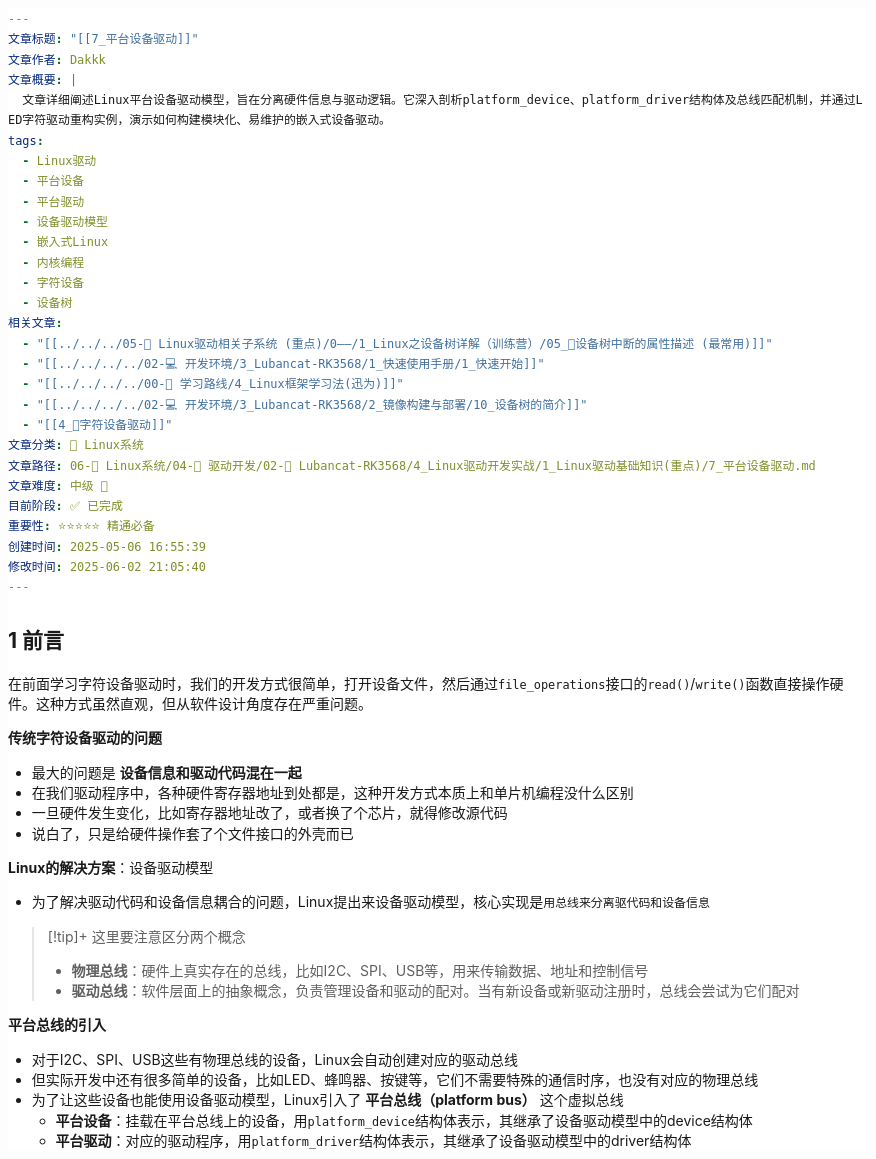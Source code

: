 ```yaml
---
文章标题: "[[7_平台设备驱动]]"
文章作者: Dakkk
文章概要: |
  文章详细阐述Linux平台设备驱动模型，旨在分离硬件信息与驱动逻辑。它深入剖析platform_device、platform_driver结构体及总线匹配机制，并通过LED字符驱动重构实例，演示如何构建模块化、易维护的嵌入式设备驱动。
tags:
  - Linux驱动
  - 平台设备
  - 平台驱动
  - 设备驱动模型
  - 嵌入式Linux
  - 内核编程
  - 字符设备
  - 设备树
相关文章:
  - "[[../../../05-🚗 Linux驱动相关子系统 (重点)/0——/1_Linux之设备树详解（训练营）/05_📕设备树中断的属性描述 (最常用)]]"
  - "[[../../../../02-💻 开发环境/3_Lubancat-RK3568/1_快速使用手册/1_快速开始]]"
  - "[[../../../../00-🎯 学习路线/4_Linux框架学习法(迅为)]]"
  - "[[../../../../02-💻 开发环境/3_Lubancat-RK3568/2_镜像构建与部署/10_设备树的简介]]"
  - "[[4_📕字符设备驱动]]"
文章分类: 🐧 Linux系统
文章路径: 06-🐧 Linux系统/04-🔌 驱动开发/02-💾 Lubancat-RK3568/4_Linux驱动开发实战/1_Linux驱动基础知识(重点)/7_平台设备驱动.md
文章难度: 中级 🌳
目前阶段: ✅ 已完成
重要性: ⭐⭐⭐⭐⭐ 精通必备
创建时间: 2025-05-06 16:55:39
修改时间: 2025-06-02 21:05:40
---
```


## 1 前言

在前面学习字符设备驱动时，我们的开发方式很简单，打开设备文件，然后通过`file_operations`接口的`read()`/`write()`函数直接操作硬件。这种方式虽然直观，但从软件设计角度存在严重问题。

**传统字符设备驱动的问题**
- 最大的问题是 **设备信息和驱动代码混在一起**
- 在我们驱动程序中，各种硬件寄存器地址到处都是，这种开发方式本质上和单片机编程没什么区别
- 一旦硬件发生变化，比如寄存器地址改了，或者换了个芯片，就得修改源代码
- 说白了，只是给硬件操作套了个文件接口的外壳而已

**Linux的解决方案**：设备驱动模型
- 为了解决驱动代码和设备信息耦合的问题，Linux提出来设备驱动模型，核心实现是`用总线来分离驱代码和设备信息`

> [!tip]+ 这里要注意区分两个概念
> - **物理总线**：硬件上真实存在的总线，比如I2C、SPI、USB等，用来传输数据、地址和控制信号
> - **驱动总线**：软件层面上的抽象概念，负责管理设备和驱动的配对。当有新设备或新驱动注册时，总线会尝试为它们配对

**平台总线的引入**
- 对于I2C、SPI、USB这些有物理总线的设备，Linux会自动创建对应的驱动总线
- 但实际开发中还有很多简单的设备，比如LED、蜂鸣器、按键等，它们不需要特殊的通信时序，也没有对应的物理总线
- 为了让这些设备也能使用设备驱动模型，Linux引入了 **平台总线（platform bus）** 这个虚拟总线
	- **平台设备**：挂载在平台总线上的设备，用`platform_device`结构体表示，其继承了设备驱动模型中的device结构体
	- **平台驱动**：对应的驱动程序，用`platform_driver`结构体表示，其继承了设备驱动模型中的driver结构体
